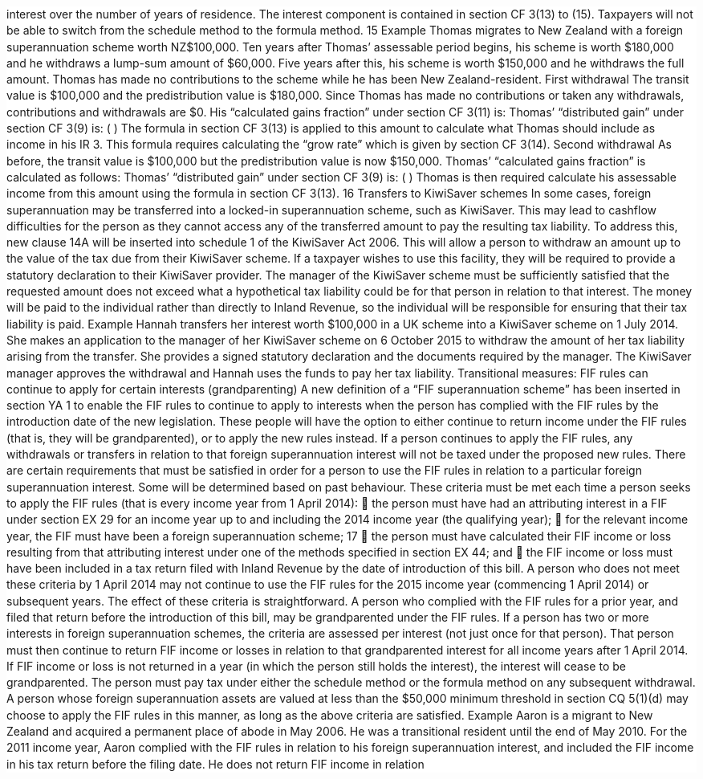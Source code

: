 interest over the number of years of residence. The interest component is contained in section CF 3(13) to (15). Taxpayers will not be able to switch from the schedule method to the formula method. 15 Example Thomas migrates to New Zealand with a foreign superannuation scheme worth NZ$100,000. Ten years after Thomas’ assessable period begins, his scheme is worth $180,000 and he withdraws a lump-sum amount of $60,000. Five years after this, his scheme is worth $150,000 and he withdraws the full amount. Thomas has made no contributions to the scheme while he has been New Zealand-resident. First withdrawal The transit value is $100,000 and the predistribution value is $180,000. Since Thomas has made no contributions or taken any withdrawals, contributions and withdrawals are $0. His “calculated gains fraction” under section CF 3(11) is: Thomas’ “distributed gain” under section CF 3(9) is: ( ) The formula in section CF 3(13) is applied to this amount to calculate what Thomas should include as income in his IR 3. This formula requires calculating the “grow rate” which is given by section CF 3(14). Second withdrawal As before, the transit value is $100,000 but the predistribution value is now $150,000. Thomas’ “calculated gains fraction” is calculated as follows: Thomas’ “distributed gain” under section CF 3(9) is: ( ) Thomas is then required calculate his assessable income from this amount using the formula in section CF 3(13). 16 Transfers to KiwiSaver schemes In some cases, foreign superannuation may be transferred into a locked-in superannuation scheme, such as KiwiSaver. This may lead to cashflow difficulties for the person as they cannot access any of the transferred amount to pay the resulting tax liability. To address this, new clause 14A will be inserted into schedule 1 of the KiwiSaver Act 2006. This will allow a person to withdraw an amount up to the value of the tax due from their KiwiSaver scheme. If a taxpayer wishes to use this facility, they will be required to provide a statutory declaration to their KiwiSaver provider. The manager of the KiwiSaver scheme must be sufficiently satisfied that the requested amount does not exceed what a hypothetical tax liability could be for that person in relation to that interest. The money will be paid to the individual rather than directly to Inland Revenue, so the individual will be responsible for ensuring that their tax liability is paid. Example Hannah transfers her interest worth $100,000 in a UK scheme into a KiwiSaver scheme on 1 July 2014. She makes an application to the manager of her KiwiSaver scheme on 6 October 2015 to withdraw the amount of her tax liability arising from the transfer. She provides a signed statutory declaration and the documents required by the manager. The KiwiSaver manager approves the withdrawal and Hannah uses the funds to pay her tax liability. Transitional measures: FIF rules can continue to apply for certain interests (grandparenting) A new definition of a “FIF superannuation scheme” has been inserted in section YA 1 to enable the FIF rules to continue to apply to interests when the person has complied with the FIF rules by the introduction date of the new legislation. These people will have the option to either continue to return income under the FIF rules (that is, they will be grandparented), or to apply the new rules instead. If a person continues to apply the FIF rules, any withdrawals or transfers in relation to that foreign superannuation interest will not be taxed under the proposed new rules. There are certain requirements that must be satisfied in order for a person to use the FIF rules in relation to a particular foreign superannuation interest. Some will be determined based on past behaviour. These criteria must be met each time a person seeks to apply the FIF rules (that is every income year from 1 April 2014):  the person must have had an attributing interest in a FIF under section EX 29 for an income year up to and including the 2014 income year (the qualifying year);  for the relevant income year, the FIF must have been a foreign superannuation scheme; 17  the person must have calculated their FIF income or loss resulting from that attributing interest under one of the methods specified in section EX 44; and  the FIF income or loss must have been included in a tax return filed with Inland Revenue by the date of introduction of this bill. A person who does not meet these criteria by 1 April 2014 may not continue to use the FIF rules for the 2015 income year (commencing 1 April 2014) or subsequent years. The effect of these criteria is straightforward. A person who complied with the FIF rules for a prior year, and filed that return before the introduction of this bill, may be grandparented under the FIF rules. If a person has two or more interests in foreign superannuation schemes, the criteria are assessed per interest (not just once for that person). That person must then continue to return FIF income or losses in relation to that grandparented interest for all income years after 1 April 2014. If FIF income or loss is not returned in a year (in which the person still holds the interest), the interest will cease to be grandparented. The person must pay tax under either the schedule method or the formula method on any subsequent withdrawal. A person whose foreign superannuation assets are valued at less than the $50,000 minimum threshold in section CQ 5(1)(d) may choose to apply the FIF rules in this manner, as long as the above criteria are satisfied. Example Aaron is a migrant to New Zealand and acquired a permanent place of abode in May 2006. He was a transitional resident until the end of May 2010. For the 2011 income year, Aaron complied with the FIF rules in relation to his foreign superannuation interest, and included the FIF income in his tax return before the filing date. He does not return FIF income in relation